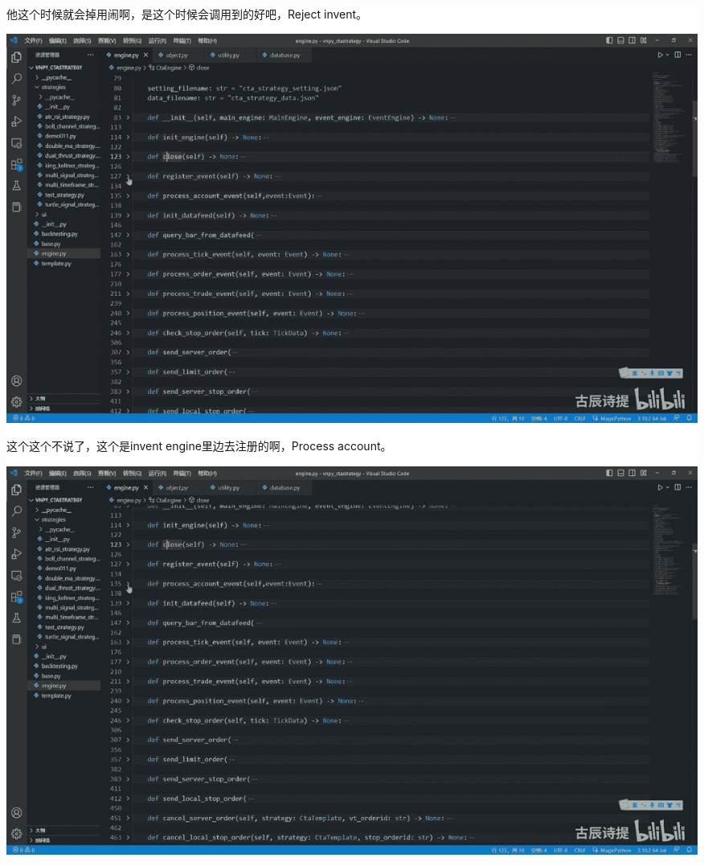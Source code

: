 他这个时候就会掉用闹啊，是这个时候会调用到的好吧，Reject invent。

![](img/29eac973bbb958b710be05dc9a782807_169.png)

这个这个不说了，这个是invent engine里边去注册的啊，Process account。

![](img/29eac973bbb958b710be05dc9a782807_171.png)
